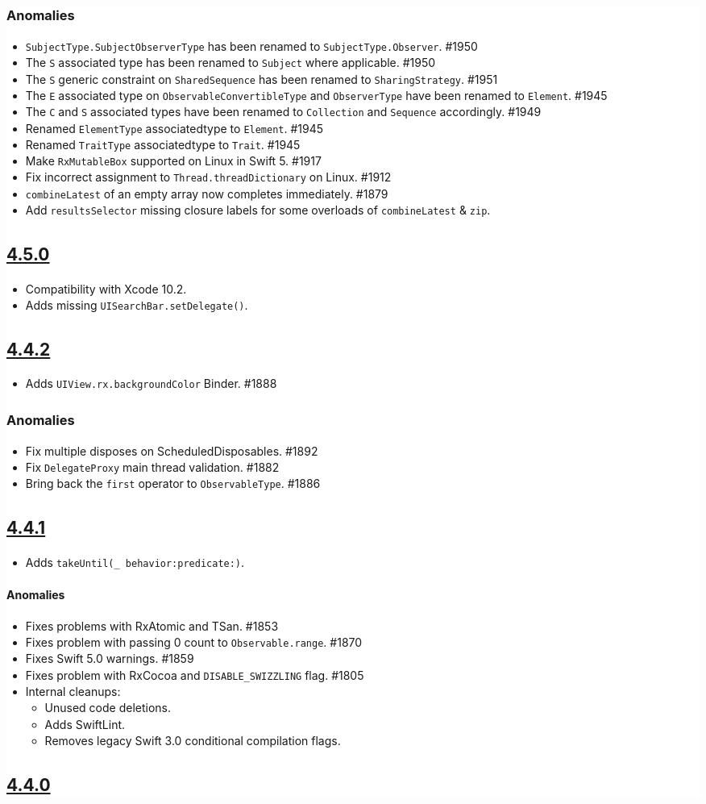 ### Anomalies

* `SubjectType.SubjectObserverType` has been renamed to `SubjectType.Observer`. #1950
* The `S` associated type has been renamed to `Subject` where applicable. #1950
* The `S` generic constraint on `SharedSequence` has been renamed to `SharingStrategy`. #1951
* The `E` associated type on `ObservableConvertibleType` and `ObserverType` have been renamed to `Element`. #1945
* The `C` and `S` associated types have been renamed to `Collection` and `Sequence` accordingly. #1949
* Renamed `ElementType` associatedtype to `Element`. #1945
* Renamed `TraitType` associatedtype to `Trait`. #1945
* Make `RxMutableBox` supported on Linux in Swift 5. #1917
* Fix incorrect assignment to `Thread.threadDictionary` on Linux. #1912
* `combineLatest` of an empty array now completes immediately. #1879
* Add `resultsSelector` missing closure labels for some overloads of `combineLatest` & `zip`.

## [4.5.0](https://github.com/ReactiveX/RxSwift/releases/tag/4.5.0)

* Compatibility with Xcode 10.2.
* Adds missing `UISearchBar.setDelegate()`.

## [4.4.2](https://github.com/ReactiveX/RxSwift/releases/tag/4.4.2)

* Adds `UIView.rx.backgroundColor` Binder. #1888

### Anomalies

* Fix multiple disposes on ScheduledDisposables. #1892
* Fix `DelegateProxy` main thread validation. #1882
* Bring back the `first` operator to `ObservableType`. #1886

## [4.4.1](https://github.com/ReactiveX/RxSwift/releases/tag/4.4.1)

* Adds `takeUntil(_ behavior:predicate:)`.

#### Anomalies

* Fixes problems with RxAtomic and TSan. #1853
* Fixes problem with passing 0 count to `Observable.range`. #1870
* Fixes Swift 5.0 warnings. #1859
* Fixes problem with RxCocoa and `DISABLE_SWIZZLING` flag. #1805
* Internal cleanups:
    * Unused code deletions.
    * Adds SwiftLint.
    * Removes legacy Swift 3.0 conditional compilation flags.

## [4.4.0](https://github.com/ReactiveX/RxSwift/releases/tag/4.4.0)
